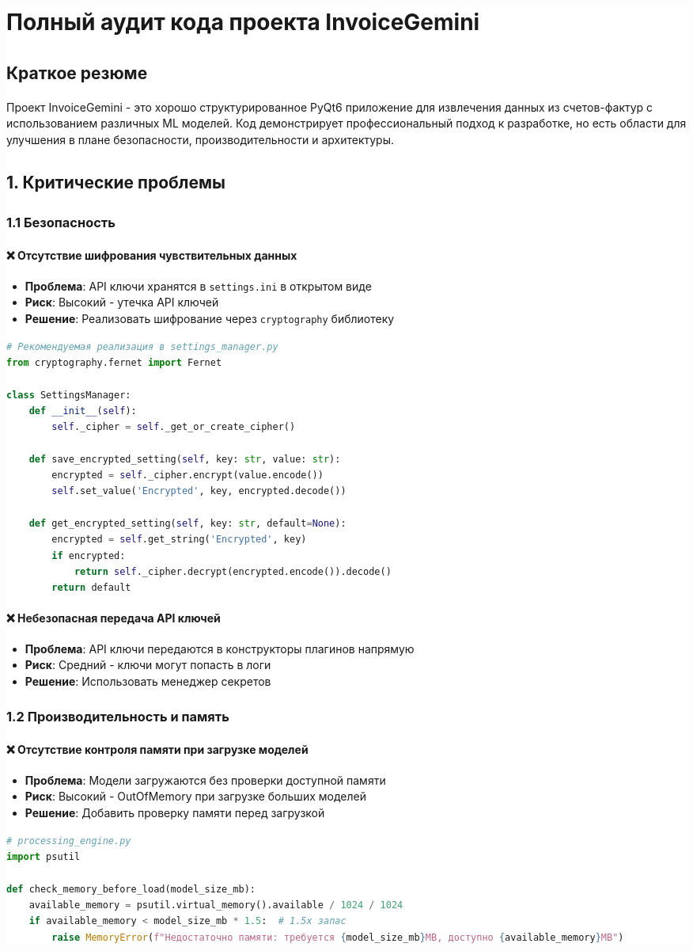 # Полный аудит кода проекта InvoiceGemini

## Краткое резюме

Проект InvoiceGemini - это хорошо структурированное PyQt6 приложение для извлечения данных из счетов-фактур с использованием различных ML моделей. Код демонстрирует профессиональный подход к разработке, но есть области для улучшения в плане безопасности, производительности и архитектуры.

## 1. Критические проблемы

### 1.1 Безопасность

#### ❌ Отсутствие шифрования чувствительных данных
- **Проблема**: API ключи хранятся в `settings.ini` в открытом виде
- **Риск**: Высокий - утечка API ключей
- **Решение**: Реализовать шифрование через `cryptography` библиотеку

```python
# Рекомендуемая реализация в settings_manager.py
from cryptography.fernet import Fernet

class SettingsManager:
    def __init__(self):
        self._cipher = self._get_or_create_cipher()
    
    def save_encrypted_setting(self, key: str, value: str):
        encrypted = self._cipher.encrypt(value.encode())
        self.set_value('Encrypted', key, encrypted.decode())
    
    def get_encrypted_setting(self, key: str, default=None):
        encrypted = self.get_string('Encrypted', key)
        if encrypted:
            return self._cipher.decrypt(encrypted.encode()).decode()
        return default
```

#### ❌ Небезопасная передача API ключей
- **Проблема**: API ключи передаются в конструкторы плагинов напрямую
- **Риск**: Средний - ключи могут попасть в логи
- **Решение**: Использовать менеджер секретов

### 1.2 Производительность и память

#### ❌ Отсутствие контроля памяти при загрузке моделей
- **Проблема**: Модели загружаются без проверки доступной памяти
- **Риск**: Высокий - OutOfMemory при загрузке больших моделей
- **Решение**: Добавить проверку памяти перед загрузкой

```python
# processing_engine.py
import psutil

def check_memory_before_load(model_size_mb):
    available_memory = psutil.virtual_memory().available / 1024 / 1024
    if available_memory < model_size_mb * 1.5:  # 1.5x запас
        raise MemoryError(f"Недостаточно памяти: требуется {model_size_mb}MB, доступно {available_memory}MB")
```
